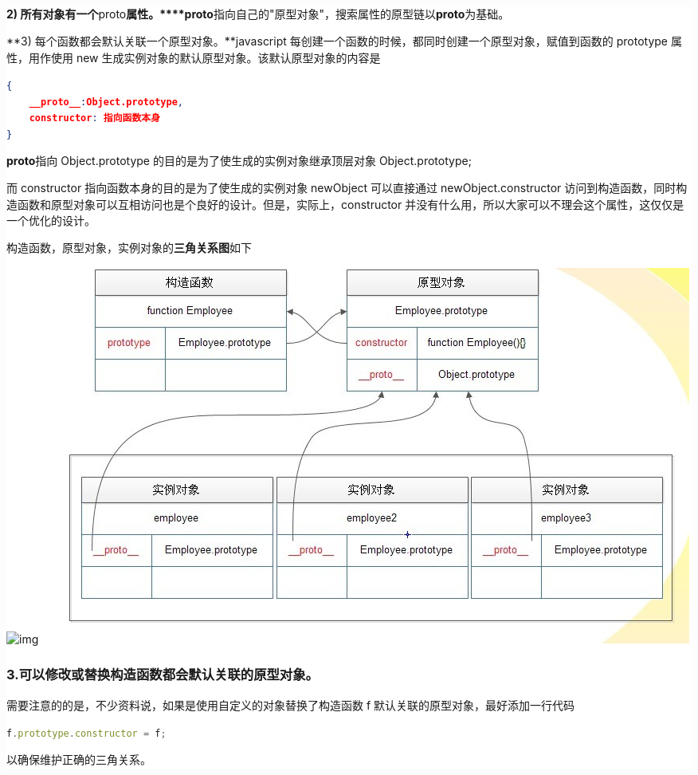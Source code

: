 **2) 所有对象有一个**proto**属性。****proto**指向自己的"原型对象"，搜索属性的原型链以**proto**为基础。

**3) 每个函数都会默认关联一个原型对象。**javascript 每创建一个函数的时候，都同时创建一个原型对象，赋值到函数的 prototype 属性，用作使用 new 生成实例对象的默认原型对象。该默认原型对象的内容是

```json
{
    __proto__:Object.prototype,
    constructor: 指向函数本身
}
```

**proto**指向 Object.prototype 的目的是为了使生成的实例对象继承顶层对象 Object.prototype;

而 constructor 指向函数本身的目的是为了使生成的实例对象 newObject 可以直接通过 newObject.constructor 访问到构造函数，同时构造函数和原型对象可以互相访问也是个良好的设计。但是，实际上，constructor 并没有什么用，所以大家可以不理会这个属性，这仅仅是一个优化的设计。

构造函数，原型对象，实例对象的**三角关系图**如下

![img](/images/JS/es/self-function/jsObjectBaseOnPrototype.assets/protoType__proto__.png)
![img](./jsObjectBaseOnPrototype.assets/protoType__proto__.png)

### 3.可以修改或替换构造函数都会默认关联的原型对象。

需要注意的的是，不少资料说，如果是使用自定义的对象替换了构造函数 f 默认关联的原型对象，最好添加一行代码

```js
f.prototype.constructor = f;
```

以确保维护正确的三角关系。

